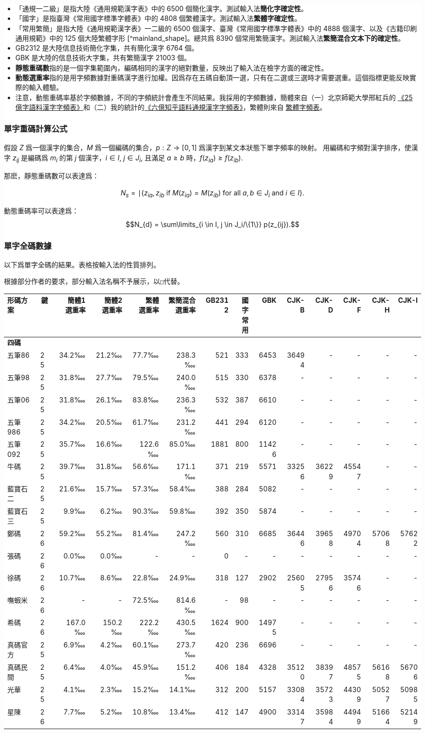 - 「通規一二級」是指大陸《通用規範漢字表》中的 6500 個簡化漢字。測試輸入法**簡化字確定性**。
- 「國字」是指臺灣《常用國字標準字體表》中的 4808 個繁體漢字。測試輸入法**繁體字確定性**。
- 「常用繁簡」是指大陸《通用規範漢字表》一二級的 6500 個漢字、臺灣《常用國字標準字體表》中的 4888 個漢字、以及《古籍印刷通用規範》中的 125 個大陸繁體字形 [^mainland_shape]。總共爲 8390 個常用繁簡漢字。測試輸入法**繁簡混合文本下的確定性**。
- GB2312 是大陸信息技術簡化字集，共有簡化漢字 6764 個。
- GBK 是大陸的信息技術大字集，共有繁簡漢字 21003 個。
- **靜態重碼數**指的是一個字集範圍內，編碼相同的漢字的絕對數量，反映出了輸入法在檢字方面的確定性。
- **動態選重率**指的是用字頻數據對重碼漢字進行加權。因爲存在五碼自動頂一選，只有在二選或三選時才需要選重。這個指標更能反映實際的輸入體驗。
- 注意，動態重碼率基於字頻數據，不同的字頻統計會產生不同結果。我採用的字頻數據，簡體來自（一）北京師範大學邢紅兵的 [《25 億字語料漢字字頻表》](https://faculty.blcu.edu.cn/xinghb/zh_CN/article/167473/content/1437.htm)和（二）我的統計的[《六億知乎語料通規漢字字頻表》](https://zhuyuhao.com/chinese-characters-frequency/)，繁體則來自 [繁體字頻表](https://language.moe.gov.tw/001/Upload/files/SITE_CONTENT/M0001/PIN/biau1.htm?open)。

### 單字重碼計算公式

假設 $Z$ 爲一個漢字的集合，$M$ 爲一個編碼的集合，$p:Z\rightarrow [0,1]$ 爲漢字到某文本狀態下單字頻率的映射。
用編碼和字頻對漢字排序，使漢字 $z_{ij}$ 是編碼爲 $m_i$ 的第 $j$ 個漢字，$i \in I$, $j \in J_i$, 且滿足 $a\geq b$ 時，$f(z_{ia})\geq f(z_{ib})$.

那麽，靜態重碼數可以表達爲：

$$N_{s} = \mid \{z_{ia}, z_{ib}  \text{ if } M(z_{ia}) = M(z_{ib}) \text{ for all } a,b \in J_i \text{ and } i \in I \}.$$

動態重碼率可以表達爲：
$$N_{d} = \sum\limits_{i \in I, j \in J_i/\{1\}} p(z_{ij}).$$

### 單字全碼數據

以下爲單字全碼的結果。表格按輸入法的性質排列。

根據部分作者的要求，部分輸入法名稱不予展示，以`□`代替。

| 形碼方案   | 鍵  | 簡體1<br>選重率 | 簡體2<br>選重率 | 繁體<br>選重率 | 繁簡混合<br>選重率 | GB2312 | 國字<br>常用 |   GBK | CJK-B | CJK-D | CJK-F | CJK-H | CJK-I |
| :--------- | --- | --------------: | --------------: | -------------: | -----------------: | -----: | -----------: | ----: | ----: | ----: | ----: | ----: | ----: |
| **四碼**   |     |                 |                 |                |                    |        |              |       |       |       |       |       |       |
| 五筆86     | 25  |           34.2‱ |           21.2‱ |          77.7‱ |             238.3‱ |    521 |          333 |  6453 | 36494 |     - |     - |     - |     - |
| 五筆98     | 25  |           31.8‱ |           27.7‱ |          79.5‱ |             240.0‱ |    515 |          330 |  6378 |     - |     - |     - |     - |     - |
| 五筆06     | 25  |           31.8‱ |           26.1‱ |          83.8‱ |             236.3‱ |    532 |          387 |  6610 |     - |     - |     - |     - |     - |
| 五筆986    | 25  |           34.2‱ |           20.5‱ |          61.7‱ |             231.2‱ |    441 |          294 |  6120 |     - |     - |     - |     - |     - |
| 五筆092    | 25  |           35.7‱ |           16.6‱ |         122.6‱ |              85.0‱ |   1881 |          800 | 11426 |     - |     - |     - |     - |     - |
| 牛碼       | 25  |           39.7‱ |           31.8‱ |          56.6‱ |             171.1‱ |    371 |          219 |  5571 | 33256 | 36229 | 45547 |     - |     - |
| 藍寶石二   | 25  |           21.6‱ |           15.7‱ |          57.3‱ |              58.4‱ |    388 |          284 |  5082 |     - |     - |     - |     - |     - |
| 藍寶石三   | 25  |            9.9‱ |            6.2‱ |          90.3‱ |              59.8‱ |    392 |          350 |  5874 |     - |     - |     - |     - |     - |
| 鄭碼       | 26  |           59.2‱ |           55.2‱ |          81.4‱ |             247.2‱ |    560 |          310 |  6685 | 36446 | 39658 | 49704 | 57068 | 57622 |
| 張碼       | 26  |            0.0‱ |            0.0‱ |              - |                  - |      0 |            - |     - |     - |     - |     - |     - |     - |
| 徐碼       | 26  |           10.7‱ |            8.6‱ |          22.8‱ |              24.9‱ |    318 |          127 |  2902 | 25605 | 27956 | 35746 |     - |     - |
| 嘸蝦米     | 26  |               - |               - |          72.5‱ |             814.6‱ |      - |           98 |     - |     - |     - |     - |     - |     - |
| 希碼       | 26  |          167.0‱ |          150.2‱ |         222.2‱ |             430.5‱ |   1624 |          900 | 14975 |     - |     - |     - |     - |     - |
| 真碼官方   | 25  |            6.9‱ |            4.2‱ |          60.1‱ |             273.7‱ |    420 |          236 |  6696 |     - |     - |     - |     - |     - |
| 真碼民間   | 25  |            6.4‱ |            4.0‱ |          45.9‱ |             151.2‱ |    406 |          184 |  4328 | 35120 | 38397 | 48575 | 56168 | 56706 |
| 光華       | 25  |            4.1‱ |            2.3‱ |          15.2‱ |              14.1‱ |    312 |          200 |  5157 | 33084 | 35723 | 44309 | 50527 | 50985 |
| 星陳       | 26  |            7.7‱ |            5.2‱ |          10.8‱ |              13.4‱ |    412 |          147 |  4900 | 33147 | 35984 | 44949 | 51664 | 52149 |